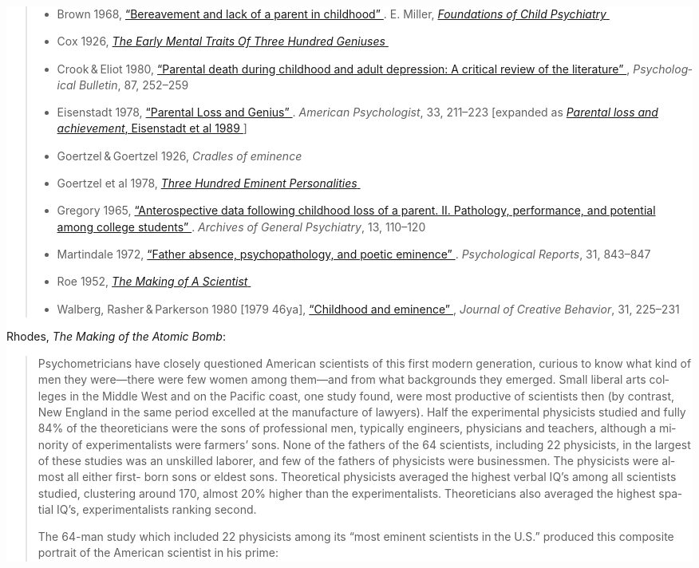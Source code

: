 > -   Brown 1968, [“Be­reave­ment and lack of a par­ent in child­hood” ⁠](https://gwern.net/doc/psychology/1968-brown.pdf#page=9). E. Miller, [_Foun­da­tions of Child Psy­chi­a­try_ ⁠](https://gwern.net/doc/psychology/1968-miller-foundationschildpsychiatry.pdf)
>     
> -   Cox 1926, [_The Early Men­tal Traits Of Three Hun­dred Ge­niuses_ ⁠](https://gwern.net/doc/iq/high/1926-cox-theearlymentaltraitsof300geniuses.pdf)
>     
> -   Crook & Eliot 1980, [“Parental death dur­ing child­hood and adult de­pres­sion: A crit­i­cal re­view of the lit­er­a­ture” ⁠](https://gwern.net/doc/psychology/1980-crook.pdf), _Psy­cho­log­i­cal Bul­letin_, 87, 252–259
>     
> -   Eisen­stadt 1978, [“Parental Loss and Ge­nius” ⁠](https://gwern.net/doc/psychology/1978-eisenstadt.pdf). _Amer­i­can Psy­chol­o­gist_, 33, 211–223 [ex­panded as [_Parental loss and achieve­ment_, Eisen­stadt et al 1989 ⁠](https://gwern.net/doc/psychology/personality/1989-eisenstadt-parentallossandachievement.pdf)]
>     
> -   Go­ertzel & Go­ertzel 1926, _Cra­dles of em­i­nence_
>     
> -   Go­ertzel et al 1978, [_Three Hun­dred Em­i­nent Per­son­al­i­ties_ ⁠](https://gwern.net/doc/psychology/1978-goertzel-threehundredeminentpersonalities.pdf)
>     
> -   Gre­gory 1965, [“An­terospec­tive data fol­low­ing child­hood loss of a par­ent. II. Pathol­ogy, per­for­mance, and po­ten­tial among col­lege stu­dents” ⁠](https://gwern.net/doc/psychology/1965-gregory.pdf). _Archives of Gen­eral Psy­chi­a­try_, 13, 110–120
>     
> -   Mar­tin­dale 1972, [“Fa­ther ab­sence, psy­chopathol­ogy, and po­etic em­i­nence” ⁠](https://gwern.net/doc/psychology/1972-martindale.pdf). _Psy­cho­log­i­cal Re­ports_, 31, 843–847
>     
> -   Roe 1952, [_The Mak­ing of A Sci­en­tist_ ⁠](https://gwern.net/doc/iq/high/anne-roe/1953-roe-makingscientist.pdf)
>     
> -   Wal­berg, Rasher & Park­er­son 1980 [1979 46ya], [“Child­hood and em­i­nence” ⁠](https://gwern.net/doc/psychology/1979-walberg.pdf), _Jour­nal of Cre­ative Be­hav­ior_, 31, 225–231
>     

Rhodes, _The Mak­ing of the Atomic Bomb_:

> Psy­cho­me­tri­cians have closely ques­tioned Amer­i­can sci­en­tists of this first mod­ern gen­er­a­tion, cu­ri­ous to know what kind of men they were—there were few women among them—and from what back­grounds they emerged. Small lib­eral arts col­leges in the Mid­dle West and on the Pa­cific coast, one study found, were most pro­duc­tive of sci­en­tists then (by con­trast, New Eng­land in the same pe­riod ex­celled at the man­u­fac­ture of lawyers). Half the ex­per­i­men­tal physi­cists stud­ied and fully 84% of the the­o­reti­cians were the sons of pro­fes­sional men, typ­i­cally en­gi­neers, physi­cians and teach­ers, al­though a mi­nor­ity of ex­per­i­men­tal­ists were farm­ers’ sons. None of the fa­thers of the 64 sci­en­tists, in­clud­ing 22 physi­cists, in the largest of these stud­ies was an un­skilled la­borer, and few of the fa­thers of physi­cists were busi­ness­men. The physi­cists were al­most all ei­ther first- born sons or el­dest sons. The­o­ret­i­cal physi­cists av­er­aged the high­est ver­bal IQ’s among all sci­en­tists stud­ied, clus­ter­ing around 170, al­most 20% higher than the ex­per­i­men­tal­ists. The­o­reti­cians also av­er­aged the high­est spa­tial IQ’s, ex­per­i­men­tal­ists rank­ing sec­ond.
> 
> The 64-man study which in­cluded 22 physi­cists among its “most em­i­nent sci­en­tists in the U.S.” pro­duced this com­pos­ite por­trait of the Amer­i­can sci­en­tist in his prime:
> 